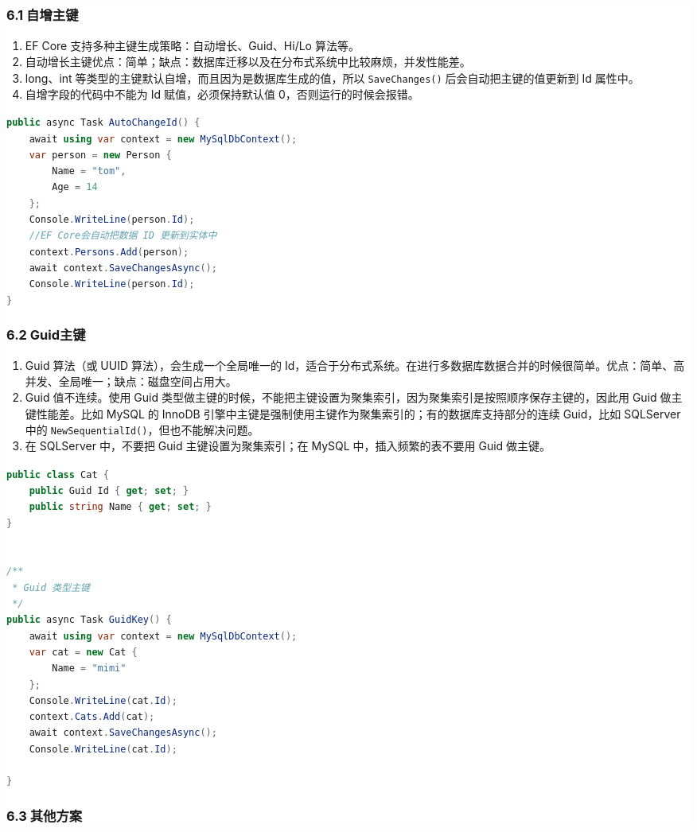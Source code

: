 ### 6.1 自增主键

1. EF Core 支持多种主键生成策略：自动增长、Guid、Hi/Lo 算法等。
2. 自动增长主键优点：简单；缺点：数据库迁移以及在分布式系统中比较麻烦，并发性能差。
3. long、int 等类型的主键默认自增，而且因为是数据库生成的值，所以 `SaveChanges()` 后会自动把主键的值更新到 Id 属性中。
4. 自增字段的代码中不能为 Id 赋值，必须保持默认值 0，否则运行的时候会报错。

```c#
public async Task AutoChangeId() {
    await using var context = new MySqlDbContext();
    var person = new Person {
        Name = "tom",
        Age = 14
    };
    Console.WriteLine(person.Id);
    //EF Core会自动把数据 ID 更新到实体中
    context.Persons.Add(person);
    await context.SaveChangesAsync();
    Console.WriteLine(person.Id);
}
```

### 6.2 Guid主键

1. Guid 算法（或 UUID 算法），会生成一个全局唯一的 Id，适合于分布式系统。在进行多数据库数据合并的时候很简单。优点：简单、高并发、全局唯一；缺点：磁盘空间占用大。
2. Guid 值不连续。使用 Guid 类型做主键的时候，不能把主键设置为聚集索引，因为聚集索引是按照顺序保存主键的，因此用 Guid 做主键性能差。比如 MySQL 的 InnoDB 引擎中主键是强制使用主键作为聚集索引的；有的数据库支持部分的连续 Guid，比如 SQLServer 中的 `NewSequentialId()`，但也不能解决问题。
3. 在 SQLServer 中，不要把 Guid 主键设置为聚集索引；在 MySQL 中，插入频繁的表不要用 Guid 做主键。

```c#
public class Cat {
    public Guid Id { get; set; }
    public string Name { get; set; }
}


/**
 * Guid 类型主键
 */
public async Task GuidKey() {
    await using var context = new MySqlDbContext();
    var cat = new Cat {
        Name = "mimi"
    };
    Console.WriteLine(cat.Id);
    context.Cats.Add(cat);
    await context.SaveChangesAsync();
    Console.WriteLine(cat.Id);

}
```

### 6.3 其他方案
